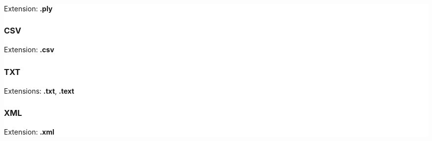 Extension: **.ply**


### CSV

Extension: **.csv**


### TXT

Extensions: **.txt**, **.text**


### XML

Extension: **.xml**
